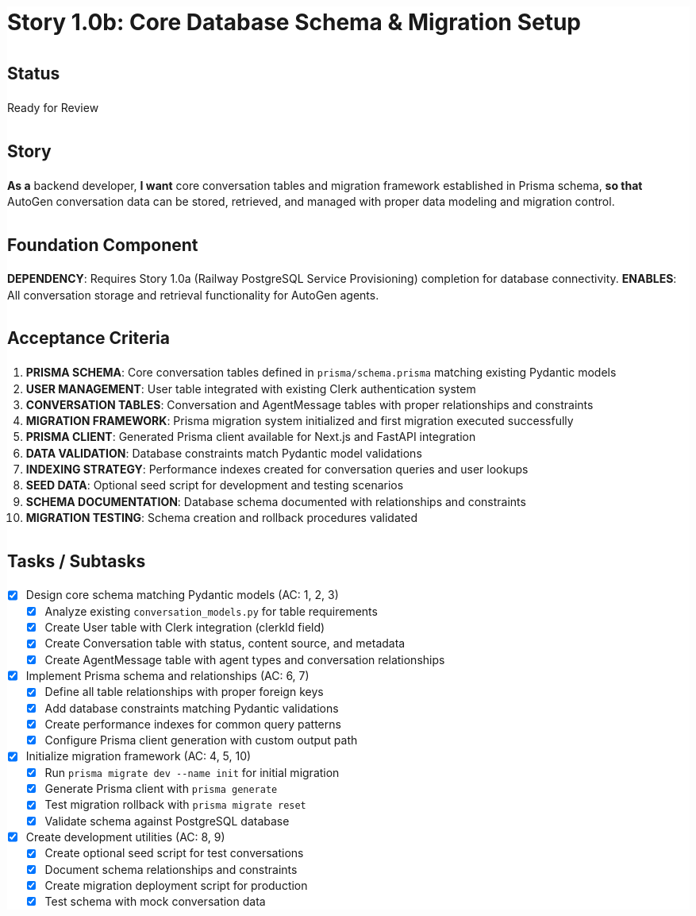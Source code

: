 # Story 1.0b: Core Database Schema & Migration Setup

## Status
Ready for Review

## Story
**As a** backend developer,
**I want** core conversation tables and migration framework established in Prisma schema,
**so that** AutoGen conversation data can be stored, retrieved, and managed with proper data modeling and migration control.

## Foundation Component
**DEPENDENCY**: Requires Story 1.0a (Railway PostgreSQL Service Provisioning) completion for database connectivity.
**ENABLES**: All conversation storage and retrieval functionality for AutoGen agents.

## Acceptance Criteria
1. **PRISMA SCHEMA**: Core conversation tables defined in `prisma/schema.prisma` matching existing Pydantic models
2. **USER MANAGEMENT**: User table integrated with existing Clerk authentication system
3. **CONVERSATION TABLES**: Conversation and AgentMessage tables with proper relationships and constraints
4. **MIGRATION FRAMEWORK**: Prisma migration system initialized and first migration executed successfully
5. **PRISMA CLIENT**: Generated Prisma client available for Next.js and FastAPI integration
6. **DATA VALIDATION**: Database constraints match Pydantic model validations
7. **INDEXING STRATEGY**: Performance indexes created for conversation queries and user lookups
8. **SEED DATA**: Optional seed script for development and testing scenarios
9. **SCHEMA DOCUMENTATION**: Database schema documented with relationships and constraints
10. **MIGRATION TESTING**: Schema creation and rollback procedures validated

## Tasks / Subtasks
- [x] Design core schema matching Pydantic models (AC: 1, 2, 3)
  - [x] Analyze existing `conversation_models.py` for table requirements
  - [x] Create User table with Clerk integration (clerkId field)
  - [x] Create Conversation table with status, content source, and metadata
  - [x] Create AgentMessage table with agent types and conversation relationships
- [x] Implement Prisma schema and relationships (AC: 6, 7)
  - [x] Define all table relationships with proper foreign keys
  - [x] Add database constraints matching Pydantic validations
  - [x] Create performance indexes for common query patterns
  - [x] Configure Prisma client generation with custom output path
- [x] Initialize migration framework (AC: 4, 5, 10)
  - [x] Run `prisma migrate dev --name init` for initial migration
  - [x] Generate Prisma client with `prisma generate`
  - [x] Test migration rollback with `prisma migrate reset`
  - [x] Validate schema against PostgreSQL database
- [x] Create development utilities (AC: 8, 9)
  - [x] Create optional seed script for test conversations
  - [x] Document schema relationships and constraints
  - [x] Create migration deployment script for production
  - [x] Test schema with mock conversation data
